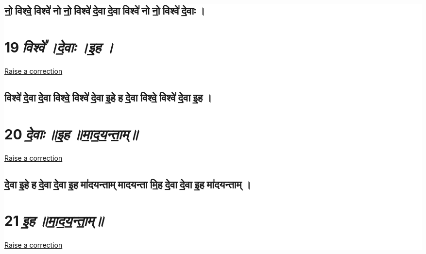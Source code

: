 ## नो॒ विश्वे॒ विश्वे॑ नो नो॒ विश्वे॑ दे॒वा दे॒वा विश्वे॑ नो नो॒ विश्वे॑ दे॒वाः । ##


# 19  _विश्वे᳚ ।दे॒वाः ।इ॒ह ।_ #  



 [Raise a correction](https://github.com/hvram1/baraha2unicode/issues/new?title=TS+1.6.3.3-19&body=%E0%A4%B5%E0%A4%BF%E0%A4%B6%E0%A5%8D%E0%A4%B5%E0%A5%87%E1%B3%9A+%E0%A5%A4%E0%A4%A6%E0%A5%87%E0%A5%92%E0%A4%B5%E0%A4%BE%E0%A4%83+%E0%A5%A4%E0%A4%87%E0%A5%92%E0%A4%B9+%E0%A5%A4%0A%0A%0A%E0%A4%B5%E0%A4%BF%E0%A4%B6%E0%A5%8D%E0%A4%B5%E0%A5%87%E0%A5%91+%E0%A4%A6%E0%A5%87%E0%A5%92%E0%A4%B5%E0%A4%BE+%E0%A4%A6%E0%A5%87%E0%A5%92%E0%A4%B5%E0%A4%BE+%E0%A4%B5%E0%A4%BF%E0%A4%B6%E0%A5%8D%E0%A4%B5%E0%A5%87%E0%A5%92+%E0%A4%B5%E0%A4%BF%E0%A4%B6%E0%A5%8D%E0%A4%B5%E0%A5%87%E0%A5%91+%E0%A4%A6%E0%A5%87%E0%A5%92%E0%A4%B5%E0%A4%BE+%E0%A4%87%E0%A5%92%E0%A4%B9%E0%A5%87+%E0%A4%B9+%E0%A4%A6%E0%A5%87%E0%A5%92%E0%A4%B5%E0%A4%BE+%E0%A4%B5%E0%A4%BF%E0%A4%B6%E0%A5%8D%E0%A4%B5%E0%A5%87%E0%A5%92+%E0%A4%B5%E0%A4%BF%E0%A4%B6%E0%A5%8D%E0%A4%B5%E0%A5%87%E0%A5%91+%E0%A4%A6%E0%A5%87%E0%A5%92%E0%A4%B5%E0%A4%BE+%E0%A4%87%E0%A5%92%E0%A4%B9+%E0%A5%A4&labels=%E0%A4%A4%E0%A5%88%E0%A4%A4%E0%A5%8D%E0%A4%B0%E0%A4%BF%E0%A4%AF+%E0%A4%B8%E0%A4%82%E0%A4%B8%E0%A4%BF%E0%A4%A4%E0%A4%BE+%E0%A4%98%E0%A4%A8+%E0%A4%AA%E0%A4%BE%E0%A4%A0)

## विश्वे॑ दे॒वा दे॒वा विश्वे॒ विश्वे॑ दे॒वा इ॒हे ह दे॒वा विश्वे॒ विश्वे॑ दे॒वा इ॒ह । ##


# 20  _दे॒वाः ॥इ॒ह ॥मा॒द॒य॒न्ता॒म्॥_ #  



 [Raise a correction](https://github.com/hvram1/baraha2unicode/issues/new?title=TS+1.6.3.3-20&body=%E0%A4%A6%E0%A5%87%E0%A5%92%E0%A4%B5%E0%A4%BE%E0%A4%83+%E0%A5%A5%E0%A4%87%E0%A5%92%E0%A4%B9+%E0%A5%A5%E0%A4%AE%E0%A4%BE%E0%A5%92%E0%A4%A6%E0%A5%92%E0%A4%AF%E0%A5%92%E0%A4%A8%E0%A5%8D%E0%A4%A4%E0%A4%BE%E0%A5%92%E0%A4%AE%E0%A5%8D%E0%A5%A5%0A%0A%0A%E0%A4%A6%E0%A5%87%E0%A5%92%E0%A4%B5%E0%A4%BE+%E0%A4%87%E0%A5%92%E0%A4%B9%E0%A5%87+%E0%A4%B9+%E0%A4%A6%E0%A5%87%E0%A5%92%E0%A4%B5%E0%A4%BE+%E0%A4%A6%E0%A5%87%E0%A5%92%E0%A4%B5%E0%A4%BE+%E0%A4%87%E0%A5%92%E0%A4%B9+%E0%A4%AE%E0%A4%BE%E0%A5%91%E0%A4%A6%E0%A4%AF%E0%A4%A8%E0%A5%8D%E0%A4%A4%E0%A4%BE%E0%A4%AE%E0%A5%8D+%E0%A4%AE%E0%A4%BE%E0%A4%A6%E0%A4%AF%E0%A4%A8%E0%A5%8D%E0%A4%A4%E0%A4%BE+%E0%A4%AE%E0%A4%BF%E0%A5%92%E0%A4%B9+%E0%A4%A6%E0%A5%87%E0%A5%92%E0%A4%B5%E0%A4%BE+%E0%A4%A6%E0%A5%87%E0%A5%92%E0%A4%B5%E0%A4%BE+%E0%A4%87%E0%A5%92%E0%A4%B9+%E0%A4%AE%E0%A4%BE%E0%A5%91%E0%A4%A6%E0%A4%AF%E0%A4%A8%E0%A5%8D%E0%A4%A4%E0%A4%BE%E0%A4%AE%E0%A5%8D+%E0%A5%A4&labels=%E0%A4%A4%E0%A5%88%E0%A4%A4%E0%A5%8D%E0%A4%B0%E0%A4%BF%E0%A4%AF+%E0%A4%B8%E0%A4%82%E0%A4%B8%E0%A4%BF%E0%A4%A4%E0%A4%BE+%E0%A4%98%E0%A4%A8+%E0%A4%AA%E0%A4%BE%E0%A4%A0)

## दे॒वा इ॒हे ह दे॒वा दे॒वा इ॒ह मा॑दयन्ताम् मादयन्ता मि॒ह दे॒वा दे॒वा इ॒ह मा॑दयन्ताम् । ##


# 21  _इ॒ह ॥मा॒द॒य॒न्ता॒म्॥_ #  



 [Raise a correction](https://github.com/hvram1/baraha2unicode/issues/new?title=TS+1.6.3.3-21&body=%E0%A4%87%E0%A5%92%E0%A4%B9+%E0%A5%A5%E0%A4%AE%E0%A4%BE%E0%A5%92%E0%A4%A6%E0%A5%92%E0%A4%AF%E0%A5%92%E0%A4%A8%E0%A5%8D%E0%A4%A4%E0%A4%BE%E0%A5%92%E0%A4%AE%E0%A5%8D%E0%A5%A5%0A%0A%0A%E0%A4%87%E0%A5%92%E0%A4%B9+%E0%A4%AE%E0%A4%BE%E0%A5%91%E0%A4%A6%E0%A4%AF%E0%A4%A8%E0%A5%8D%E0%A4%A4%E0%A4%BE%E0%A4%AE%E0%A5%8D+%E0%A4%AE%E0%A4%BE%E0%A4%A6%E0%A4%AF%E0%A4%A8%E0%A5%8D%E0%A4%A4%E0%A4%BE+%E0%A4%AE%E0%A4%BF%E0%A5%92%E0%A4%B9%E0%A5%87+%E0%A4%B9+%E0%A4%AE%E0%A4%BE%E0%A5%91%E0%A4%A6%E0%A4%AF%E0%A4%A8%E0%A5%8D%E0%A4%A4%E0%A4%BE%E0%A4%AE%E0%A5%8D+%E0%A5%A4&labels=%E0%A4%A4%E0%A5%88%E0%A4%A4%E0%A5%8D%E0%A4%B0%E0%A4%BF%E0%A4%AF+%E0%A4%B8%E0%A4%82%E0%A4%B8%E0%A4%BF%E0%A4%A4%E0%A4%BE+%E0%A4%98%E0%A4%A8+%E0%A4%AA%E0%A4%BE%E0%A4%A0)
